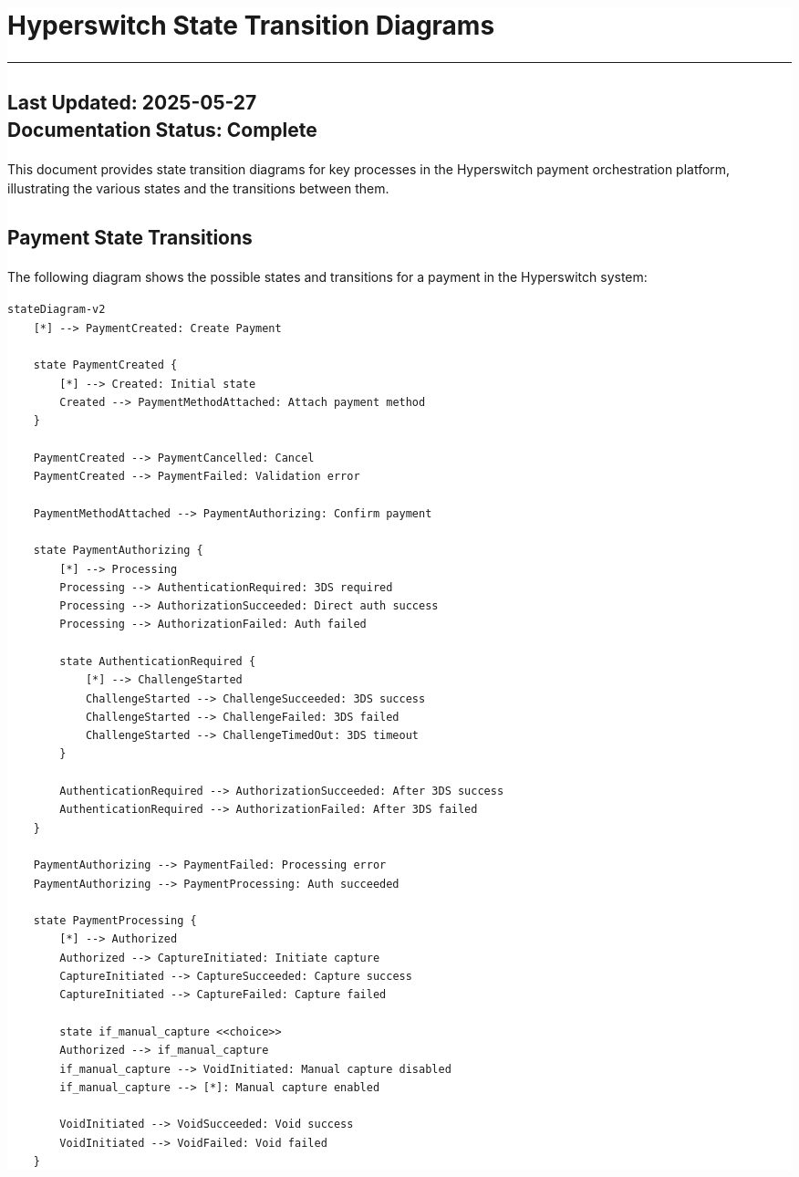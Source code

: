 # Hyperswitch State Transition Diagrams

---
**Last Updated:** 2025-05-27  
**Documentation Status:** Complete
---

This document provides state transition diagrams for key processes in the Hyperswitch payment orchestration platform, illustrating the various states and the transitions between them.

## Payment State Transitions

The following diagram shows the possible states and transitions for a payment in the Hyperswitch system:

```mermaid
stateDiagram-v2
    [*] --> PaymentCreated: Create Payment
    
    state PaymentCreated {
        [*] --> Created: Initial state
        Created --> PaymentMethodAttached: Attach payment method
    }
    
    PaymentCreated --> PaymentCancelled: Cancel
    PaymentCreated --> PaymentFailed: Validation error
    
    PaymentMethodAttached --> PaymentAuthorizing: Confirm payment
    
    state PaymentAuthorizing {
        [*] --> Processing
        Processing --> AuthenticationRequired: 3DS required
        Processing --> AuthorizationSucceeded: Direct auth success
        Processing --> AuthorizationFailed: Auth failed
        
        state AuthenticationRequired {
            [*] --> ChallengeStarted
            ChallengeStarted --> ChallengeSucceeded: 3DS success
            ChallengeStarted --> ChallengeFailed: 3DS failed
            ChallengeStarted --> ChallengeTimedOut: 3DS timeout
        }
        
        AuthenticationRequired --> AuthorizationSucceeded: After 3DS success
        AuthenticationRequired --> AuthorizationFailed: After 3DS failed
    }
    
    PaymentAuthorizing --> PaymentFailed: Processing error
    PaymentAuthorizing --> PaymentProcessing: Auth succeeded
    
    state PaymentProcessing {
        [*] --> Authorized
        Authorized --> CaptureInitiated: Initiate capture
        CaptureInitiated --> CaptureSucceeded: Capture success
        CaptureInitiated --> CaptureFailed: Capture failed
        
        state if_manual_capture <<choice>>
        Authorized --> if_manual_capture
        if_manual_capture --> VoidInitiated: Manual capture disabled
        if_manual_capture --> [*]: Manual capture enabled
        
        VoidInitiated --> VoidSucceeded: Void success
        VoidInitiated --> VoidFailed: Void failed
    }
```